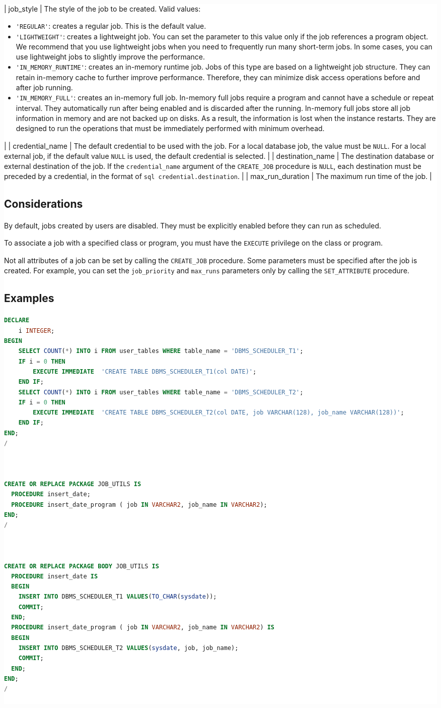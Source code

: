 | job_style | The style of the job to be created.  Valid values: <ul><li> `'REGULAR'`: creates a regular job. This is the default value.    </li><li> `'LIGHTWEIGHT'`: creates a lightweight job. You can set the parameter to this value only if the job references a program object. We recommend that you use lightweight jobs when you need to frequently run many short-term jobs. In some cases, you can use lightweight jobs to slightly improve the performance.    </li><li> `'IN_MEMORY_RUNTIME'`: creates an in-memory runtime job. Jobs of this type are based on a lightweight job structure. They can retain in-memory cache to further improve performance. Therefore, they can minimize disk access operations before and after job running.    </li><li> `'IN_MEMORY_FULL'`: creates an in-memory full job. In-memory full jobs require a program and cannot have a schedule or repeat interval. They automatically run after being enabled and is discarded after the running. In-memory full jobs store all job information in memory and are not backed up on disks. As a result, the information is lost when the instance restarts. They are designed to run the operations that must be immediately performed with minimum overhead.  </li></ul> |
| credential_name | The default credential to be used with the job. For a local database job, the value must be `NULL`. For a local external job, if the default value `NULL` is used, the default credential is selected.  |
| destination_name | The destination database or external destination of the job. If the `credential_name` argument of the `CREATE_JOB` procedure is `NULL`, each destination must be preceded by a credential, in the format of `sql credential.destination`.  |
| max_run_duration | The maximum run time of the job.  |


## Considerations

By default, jobs created by users are disabled. They must be explicitly enabled before they can run as scheduled.

To associate a job with a specified class or program, you must have the `EXECUTE` privilege on the class or program.

Not all attributes of a job can be set by calling the `CREATE_JOB` procedure. Some parameters must be specified after the job is created. For example, you can set the `job_priority` and `max_runs` parameters only by calling the `SET_ATTRIBUTE` procedure.

## Examples

```sql
DECLARE
    i INTEGER;
BEGIN
    SELECT COUNT(*) INTO i FROM user_tables WHERE table_name = 'DBMS_SCHEDULER_T1';
    IF i = 0 THEN
        EXECUTE IMMEDIATE  'CREATE TABLE DBMS_SCHEDULER_T1(col DATE)';
    END IF;
    SELECT COUNT(*) INTO i FROM user_tables WHERE table_name = 'DBMS_SCHEDULER_T2';
    IF i = 0 THEN
        EXECUTE IMMEDIATE  'CREATE TABLE DBMS_SCHEDULER_T2(col DATE, job VARCHAR(128), job_name VARCHAR(128))';
    END IF;
END;
/



CREATE OR REPLACE PACKAGE JOB_UTILS IS
  PROCEDURE insert_date;
  PROCEDURE insert_date_program ( job IN VARCHAR2, job_name IN VARCHAR2);
END;
/



CREATE OR REPLACE PACKAGE BODY JOB_UTILS IS
  PROCEDURE insert_date IS
  BEGIN
    INSERT INTO DBMS_SCHEDULER_T1 VALUES(TO_CHAR(sysdate));
    COMMIT;
  END;
  PROCEDURE insert_date_program ( job IN VARCHAR2, job_name IN VARCHAR2) IS
  BEGIN
    INSERT INTO DBMS_SCHEDULER_T2 VALUES(sysdate, job, job_name);
    COMMIT;
  END;
END;
/



```